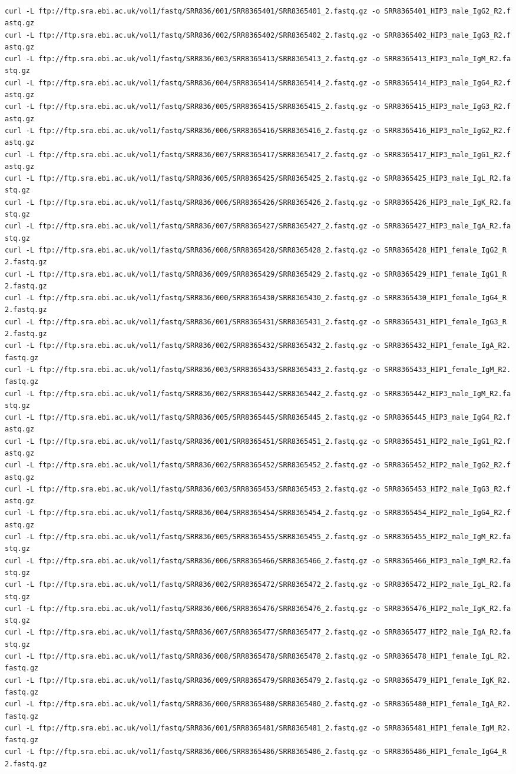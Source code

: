     curl -L ftp://ftp.sra.ebi.ac.uk/vol1/fastq/SRR836/001/SRR8365401/SRR8365401_2.fastq.gz -o SRR8365401_HIP3_male_IgG2_R2.fastq.gz
    curl -L ftp://ftp.sra.ebi.ac.uk/vol1/fastq/SRR836/002/SRR8365402/SRR8365402_2.fastq.gz -o SRR8365402_HIP3_male_IgG3_R2.fastq.gz
    curl -L ftp://ftp.sra.ebi.ac.uk/vol1/fastq/SRR836/003/SRR8365413/SRR8365413_2.fastq.gz -o SRR8365413_HIP3_male_IgM_R2.fastq.gz
    curl -L ftp://ftp.sra.ebi.ac.uk/vol1/fastq/SRR836/004/SRR8365414/SRR8365414_2.fastq.gz -o SRR8365414_HIP3_male_IgG4_R2.fastq.gz
    curl -L ftp://ftp.sra.ebi.ac.uk/vol1/fastq/SRR836/005/SRR8365415/SRR8365415_2.fastq.gz -o SRR8365415_HIP3_male_IgG3_R2.fastq.gz
    curl -L ftp://ftp.sra.ebi.ac.uk/vol1/fastq/SRR836/006/SRR8365416/SRR8365416_2.fastq.gz -o SRR8365416_HIP3_male_IgG2_R2.fastq.gz
    curl -L ftp://ftp.sra.ebi.ac.uk/vol1/fastq/SRR836/007/SRR8365417/SRR8365417_2.fastq.gz -o SRR8365417_HIP3_male_IgG1_R2.fastq.gz
    curl -L ftp://ftp.sra.ebi.ac.uk/vol1/fastq/SRR836/005/SRR8365425/SRR8365425_2.fastq.gz -o SRR8365425_HIP3_male_IgL_R2.fastq.gz
    curl -L ftp://ftp.sra.ebi.ac.uk/vol1/fastq/SRR836/006/SRR8365426/SRR8365426_2.fastq.gz -o SRR8365426_HIP3_male_IgK_R2.fastq.gz
    curl -L ftp://ftp.sra.ebi.ac.uk/vol1/fastq/SRR836/007/SRR8365427/SRR8365427_2.fastq.gz -o SRR8365427_HIP3_male_IgA_R2.fastq.gz
    curl -L ftp://ftp.sra.ebi.ac.uk/vol1/fastq/SRR836/008/SRR8365428/SRR8365428_2.fastq.gz -o SRR8365428_HIP1_female_IgG2_R2.fastq.gz
    curl -L ftp://ftp.sra.ebi.ac.uk/vol1/fastq/SRR836/009/SRR8365429/SRR8365429_2.fastq.gz -o SRR8365429_HIP1_female_IgG1_R2.fastq.gz
    curl -L ftp://ftp.sra.ebi.ac.uk/vol1/fastq/SRR836/000/SRR8365430/SRR8365430_2.fastq.gz -o SRR8365430_HIP1_female_IgG4_R2.fastq.gz
    curl -L ftp://ftp.sra.ebi.ac.uk/vol1/fastq/SRR836/001/SRR8365431/SRR8365431_2.fastq.gz -o SRR8365431_HIP1_female_IgG3_R2.fastq.gz
    curl -L ftp://ftp.sra.ebi.ac.uk/vol1/fastq/SRR836/002/SRR8365432/SRR8365432_2.fastq.gz -o SRR8365432_HIP1_female_IgA_R2.fastq.gz
    curl -L ftp://ftp.sra.ebi.ac.uk/vol1/fastq/SRR836/003/SRR8365433/SRR8365433_2.fastq.gz -o SRR8365433_HIP1_female_IgM_R2.fastq.gz
    curl -L ftp://ftp.sra.ebi.ac.uk/vol1/fastq/SRR836/002/SRR8365442/SRR8365442_2.fastq.gz -o SRR8365442_HIP3_male_IgM_R2.fastq.gz
    curl -L ftp://ftp.sra.ebi.ac.uk/vol1/fastq/SRR836/005/SRR8365445/SRR8365445_2.fastq.gz -o SRR8365445_HIP3_male_IgG4_R2.fastq.gz
    curl -L ftp://ftp.sra.ebi.ac.uk/vol1/fastq/SRR836/001/SRR8365451/SRR8365451_2.fastq.gz -o SRR8365451_HIP2_male_IgG1_R2.fastq.gz
    curl -L ftp://ftp.sra.ebi.ac.uk/vol1/fastq/SRR836/002/SRR8365452/SRR8365452_2.fastq.gz -o SRR8365452_HIP2_male_IgG2_R2.fastq.gz
    curl -L ftp://ftp.sra.ebi.ac.uk/vol1/fastq/SRR836/003/SRR8365453/SRR8365453_2.fastq.gz -o SRR8365453_HIP2_male_IgG3_R2.fastq.gz
    curl -L ftp://ftp.sra.ebi.ac.uk/vol1/fastq/SRR836/004/SRR8365454/SRR8365454_2.fastq.gz -o SRR8365454_HIP2_male_IgG4_R2.fastq.gz
    curl -L ftp://ftp.sra.ebi.ac.uk/vol1/fastq/SRR836/005/SRR8365455/SRR8365455_2.fastq.gz -o SRR8365455_HIP2_male_IgM_R2.fastq.gz
    curl -L ftp://ftp.sra.ebi.ac.uk/vol1/fastq/SRR836/006/SRR8365466/SRR8365466_2.fastq.gz -o SRR8365466_HIP3_male_IgM_R2.fastq.gz
    curl -L ftp://ftp.sra.ebi.ac.uk/vol1/fastq/SRR836/002/SRR8365472/SRR8365472_2.fastq.gz -o SRR8365472_HIP2_male_IgL_R2.fastq.gz
    curl -L ftp://ftp.sra.ebi.ac.uk/vol1/fastq/SRR836/006/SRR8365476/SRR8365476_2.fastq.gz -o SRR8365476_HIP2_male_IgK_R2.fastq.gz
    curl -L ftp://ftp.sra.ebi.ac.uk/vol1/fastq/SRR836/007/SRR8365477/SRR8365477_2.fastq.gz -o SRR8365477_HIP2_male_IgA_R2.fastq.gz
    curl -L ftp://ftp.sra.ebi.ac.uk/vol1/fastq/SRR836/008/SRR8365478/SRR8365478_2.fastq.gz -o SRR8365478_HIP1_female_IgL_R2.fastq.gz
    curl -L ftp://ftp.sra.ebi.ac.uk/vol1/fastq/SRR836/009/SRR8365479/SRR8365479_2.fastq.gz -o SRR8365479_HIP1_female_IgK_R2.fastq.gz
    curl -L ftp://ftp.sra.ebi.ac.uk/vol1/fastq/SRR836/000/SRR8365480/SRR8365480_2.fastq.gz -o SRR8365480_HIP1_female_IgA_R2.fastq.gz
    curl -L ftp://ftp.sra.ebi.ac.uk/vol1/fastq/SRR836/001/SRR8365481/SRR8365481_2.fastq.gz -o SRR8365481_HIP1_female_IgM_R2.fastq.gz
    curl -L ftp://ftp.sra.ebi.ac.uk/vol1/fastq/SRR836/006/SRR8365486/SRR8365486_2.fastq.gz -o SRR8365486_HIP1_female_IgG4_R2.fastq.gz